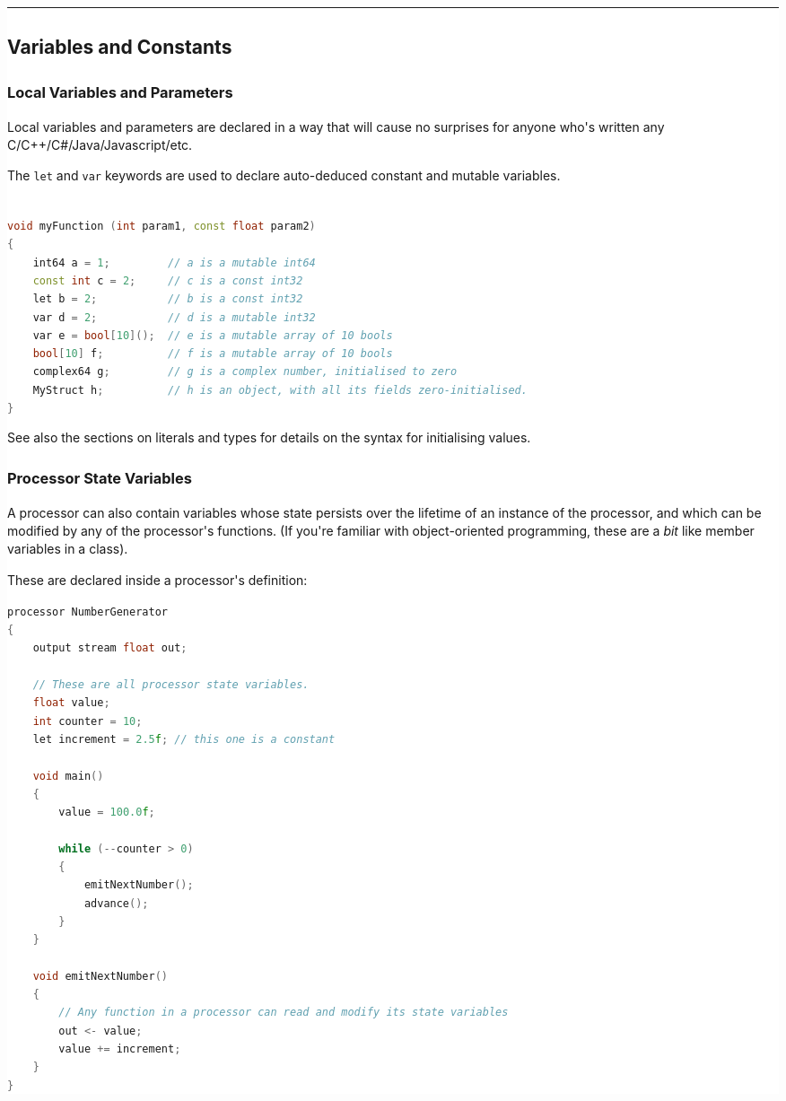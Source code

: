 ------------------------------------------------------------------------------

## Variables and Constants

### Local Variables and Parameters

Local variables and parameters are declared in a way that will cause no surprises for anyone who's written any C/C++/C#/Java/Javascript/etc.

The `let` and `var` keywords are used to declare auto-deduced constant and mutable variables.

```cpp

void myFunction (int param1, const float param2)
{
    int64 a = 1;         // a is a mutable int64
    const int c = 2;     // c is a const int32
    let b = 2;           // b is a const int32
    var d = 2;           // d is a mutable int32
    var e = bool[10]();  // e is a mutable array of 10 bools
    bool[10] f;          // f is a mutable array of 10 bools
    complex64 g;         // g is a complex number, initialised to zero
    MyStruct h;          // h is an object, with all its fields zero-initialised.
}
```

See also the sections on literals and types for details on the syntax for initialising values.

### Processor State Variables

A processor can also contain variables whose state persists over the lifetime of an instance of the processor, and which can be modified by any of the processor's functions. (If you're familiar with object-oriented programming, these are a *bit* like member variables in a class).

These are declared inside a processor's definition:

```cpp
processor NumberGenerator
{
    output stream float out;

    // These are all processor state variables.
    float value;
    int counter = 10;
    let increment = 2.5f; // this one is a constant

    void main()
    {
        value = 100.0f;

        while (--counter > 0)
        {
            emitNextNumber();
            advance();
        }
    }

    void emitNextNumber()
    {
        // Any function in a processor can read and modify its state variables
        out <- value;
        value += increment;
    }
}
```
